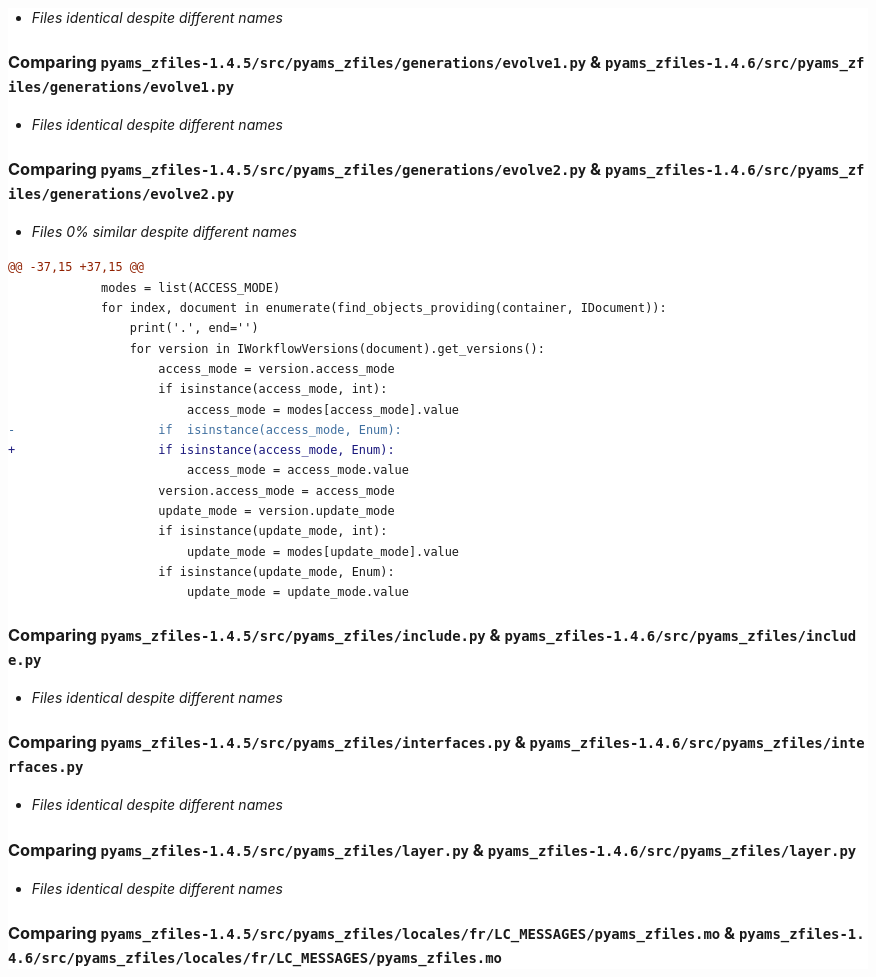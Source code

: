  * *Files identical despite different names*

### Comparing `pyams_zfiles-1.4.5/src/pyams_zfiles/generations/evolve1.py` & `pyams_zfiles-1.4.6/src/pyams_zfiles/generations/evolve1.py`

 * *Files identical despite different names*

### Comparing `pyams_zfiles-1.4.5/src/pyams_zfiles/generations/evolve2.py` & `pyams_zfiles-1.4.6/src/pyams_zfiles/generations/evolve2.py`

 * *Files 0% similar despite different names*

```diff
@@ -37,15 +37,15 @@
             modes = list(ACCESS_MODE)
             for index, document in enumerate(find_objects_providing(container, IDocument)):
                 print('.', end='')
                 for version in IWorkflowVersions(document).get_versions():
                     access_mode = version.access_mode
                     if isinstance(access_mode, int):
                         access_mode = modes[access_mode].value
-                    if  isinstance(access_mode, Enum):
+                    if isinstance(access_mode, Enum):
                         access_mode = access_mode.value
                     version.access_mode = access_mode
                     update_mode = version.update_mode
                     if isinstance(update_mode, int):
                         update_mode = modes[update_mode].value
                     if isinstance(update_mode, Enum):
                         update_mode = update_mode.value
```

### Comparing `pyams_zfiles-1.4.5/src/pyams_zfiles/include.py` & `pyams_zfiles-1.4.6/src/pyams_zfiles/include.py`

 * *Files identical despite different names*

### Comparing `pyams_zfiles-1.4.5/src/pyams_zfiles/interfaces.py` & `pyams_zfiles-1.4.6/src/pyams_zfiles/interfaces.py`

 * *Files identical despite different names*

### Comparing `pyams_zfiles-1.4.5/src/pyams_zfiles/layer.py` & `pyams_zfiles-1.4.6/src/pyams_zfiles/layer.py`

 * *Files identical despite different names*

### Comparing `pyams_zfiles-1.4.5/src/pyams_zfiles/locales/fr/LC_MESSAGES/pyams_zfiles.mo` & `pyams_zfiles-1.4.6/src/pyams_zfiles/locales/fr/LC_MESSAGES/pyams_zfiles.mo`
